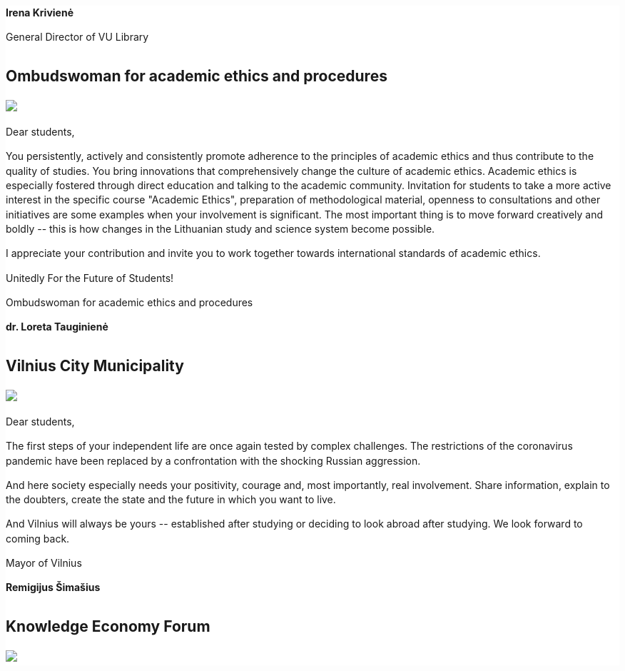 **Irena Krivienė**

General Director of VU Library

## Ombudswoman for academic ethics and procedures

![](/img/sveikinimai/dr.%20Loreta%20Tauginienė.MART1397B.jpg)

Dear students,

You persistently, actively and consistently promote adherence to the
principles of academic ethics and thus contribute to the quality of
studies. You bring innovations that comprehensively change the culture
of academic ethics. Academic ethics is especially fostered through
direct education and talking to the academic community. Invitation for
students to take a more active interest in the specific course
\"Academic Ethics\", preparation of methodological material, openness to
consultations and other initiatives are some examples when your
involvement is significant. The most important thing is to move forward
creatively and boldly -- this is how changes in the Lithuanian study and
science system become possible.

I appreciate your contribution and invite you to work together towards
international standards of academic ethics.

Unitedly For the Future of Students!

Ombudswoman for academic ethics and procedures

**dr. Loreta Tauginienė**

## Vilnius City Municipality

![](/img/sveikinimai/Simasius.jpeg)

Dear students,

The first steps of your independent life are once again tested by
complex challenges. The restrictions of the coronavirus pandemic have
been replaced by a confrontation with the shocking Russian aggression.

And here society especially needs your positivity, courage and, most
importantly, real involvement. Share information, explain to the
doubters, create the state and the future in which you want to live.

And Vilnius will always be yours -- established after studying or
deciding to look abroad after studying. We look forward to coming back.

Mayor of Vilnius

**Remigijus Šimašius**

## Knowledge Economy Forum

![](/img/sveikinimai/arminas_2021_profilis.jpg)
